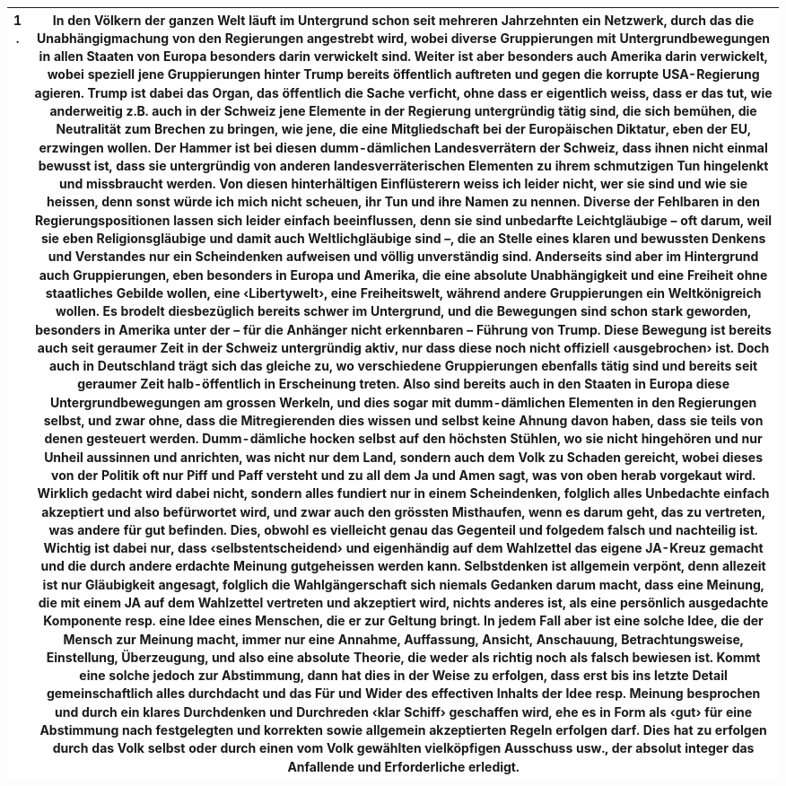 | 1.| In den Völkern der ganzen Welt läuft im Untergrund schon seit mehreren Jahrzehnten ein Netzwerk, durch das die Unabhängigmachung von den Regierungen angestrebt wird, wobei diverse Gruppierungen mit Untergrundbewegungen in allen Staaten von Europa besonders darin verwickelt sind. Weiter ist aber besonders auch Amerika darin verwickelt, wobei speziell jene Gruppierungen hinter Trump bereits öffentlich auftreten und gegen die korrupte USA-Regierung agieren. Trump ist dabei das Organ, das öffentlich die Sache verficht, ohne dass er eigentlich weiss, dass er das tut, wie anderweitig z.B. auch in der Schweiz jene Elemente in der Regierung untergründig tätig sind, die sich bemühen, die Neutralität zum Brechen zu bringen, wie jene, die eine Mitgliedschaft bei der Europäischen Diktatur, eben der EU, erzwingen wollen. Der Hammer ist bei diesen dumm-dämlichen Landesverrätern der Schweiz, dass ihnen nicht einmal bewusst ist, dass sie untergründig von anderen landesverräterischen Elementen zu ihrem schmutzigen Tun hingelenkt und missbraucht werden. Von diesen hinterhältigen Einflüsterern weiss ich leider nicht, wer sie sind und wie sie heissen, denn sonst würde ich mich nicht scheuen, ihr Tun und ihre Namen zu nennen. Diverse der Fehlbaren in den Regierungspositionen lassen sich leider einfach beeinflussen, denn sie sind unbedarfte Leichtgläubige – oft darum, weil sie eben Religionsgläubige und damit auch Weltlichgläubige sind –, die an Stelle eines klaren und bewussten Denkens und Verstandes nur ein Scheindenken aufweisen und völlig unverständig sind. Anderseits sind aber im Hintergrund auch Gruppierungen, eben besonders in Europa und Amerika, die eine absolute Unabhängigkeit und eine Freiheit ohne staatliches Gebilde wollen, eine ‹Libertywelt›, eine Freiheitswelt, während andere Gruppierungen ein Weltkönigreich wollen. Es brodelt diesbezüglich bereits schwer im Untergrund, und die Bewegungen sind schon stark geworden, besonders in Amerika unter der – für die Anhänger nicht erkennbaren – Führung von Trump. Diese Bewegung ist bereits auch seit geraumer Zeit in der Schweiz untergründig aktiv, nur dass diese noch nicht offiziell ‹ausgebrochen› ist. Doch auch in Deutschland trägt sich das gleiche zu, wo verschiedene Gruppierungen ebenfalls tätig sind und bereits seit geraumer Zeit halb-öffentlich in Erscheinung treten. Also sind bereits auch in den Staaten in Europa diese Untergrundbewegungen am grossen Werkeln, und dies sogar mit dumm-dämlichen Elementen in den Regierungen selbst, und zwar ohne, dass die Mitregierenden dies wissen und selbst keine Ahnung davon haben, dass sie teils von denen gesteuert werden. Dumm-dämliche hocken selbst auf den höchsten Stühlen, wo sie nicht hingehören und nur Unheil aussinnen und anrichten, was nicht nur dem Land, sondern auch dem Volk zu Schaden gereicht, wobei dieses von der Politik oft nur Piff und Paff versteht und zu all dem Ja und Amen sagt, was von oben herab vorgekaut wird. Wirklich gedacht wird dabei nicht, sondern alles fundiert nur in einem Scheindenken, folglich alles Unbedachte einfach akzeptiert und also befürwortet wird, und zwar auch den grössten Misthaufen, wenn es darum geht, das zu vertreten, was andere für gut befinden. Dies, obwohl es vielleicht genau das Gegenteil und folgedem falsch und nachteilig ist. Wichtig ist dabei nur, dass ‹selbstentscheidend› und eigenhändig auf dem Wahlzettel das eigene JA-Kreuz gemacht und die durch andere erdachte Meinung gutgeheissen werden kann. Selbstdenken ist allgemein verpönt, denn allezeit ist nur Gläubigkeit angesagt, folglich die Wahlgängerschaft sich niemals Gedanken darum macht, dass eine Meinung, die mit einem JA auf dem Wahlzettel vertreten und akzeptiert wird, nichts anderes ist, als eine persönlich ausgedachte Komponente resp. eine Idee eines Menschen, die er zur Geltung bringt. In jedem Fall aber ist eine solche Idee, die der Mensch zur Meinung macht, immer nur eine Annahme, Auffassung, Ansicht, Anschauung, Betrachtungsweise, Einstellung, Überzeugung, und also eine absolute Theorie, die weder als richtig noch als falsch bewiesen ist. Kommt eine solche jedoch zur Abstimmung, dann hat dies in der Weise zu erfolgen, dass erst bis ins letzte Detail gemeinschaftlich alles durchdacht und das Für und Wider des effectiven Inhalts der Idee resp. Meinung besprochen und durch ein klares Durchdenken und Durchreden ‹klar Schiff› geschaffen wird, ehe es in Form als ‹gut› für eine Abstimmung nach festgelegten und korrekten sowie allgemein akzeptierten Regeln erfolgen darf. Dies hat zu erfolgen durch das Volk selbst oder durch einen vom Volk gewählten vielköpfigen Ausschuss usw., der absolut integer das Anfallende und Erforderliche erledigt.  
---|---  